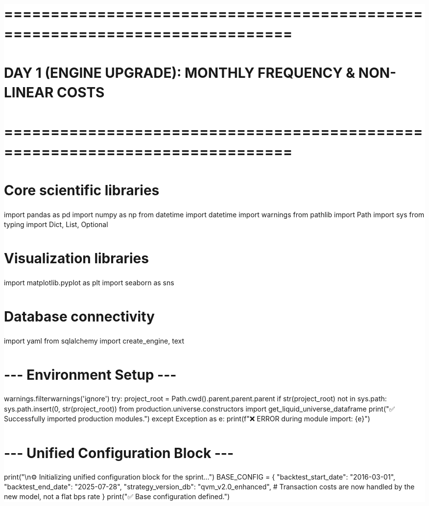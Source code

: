# ============================================================================
# DAY 1 (ENGINE UPGRADE): MONTHLY FREQUENCY & NON-LINEAR COSTS
# ============================================================================

# Core scientific libraries
import pandas as pd
import numpy as np
from datetime import datetime
import warnings
from pathlib import Path
import sys
from typing import Dict, List, Optional

# Visualization libraries
import matplotlib.pyplot as plt
import seaborn as sns

# Database connectivity
import yaml
from sqlalchemy import create_engine, text

# --- Environment Setup ---
warnings.filterwarnings('ignore')
try:
    project_root = Path.cwd().parent.parent.parent
    if str(project_root) not in sys.path:
        sys.path.insert(0, str(project_root))
    from production.universe.constructors import get_liquid_universe_dataframe
    print("✅ Successfully imported production modules.")
except Exception as e:
    print(f"❌ ERROR during module import: {e}")

# --- Unified Configuration Block ---
print("\n⚙️  Initializing unified configuration block for the sprint...")
BASE_CONFIG = {
    "backtest_start_date": "2016-03-01",
    "backtest_end_date": "2025-07-28",
    "strategy_version_db": "qvm_v2.0_enhanced",
    # Transaction costs are now handled by the new model, not a flat bps rate
}
print("✅ Base configuration defined.")
